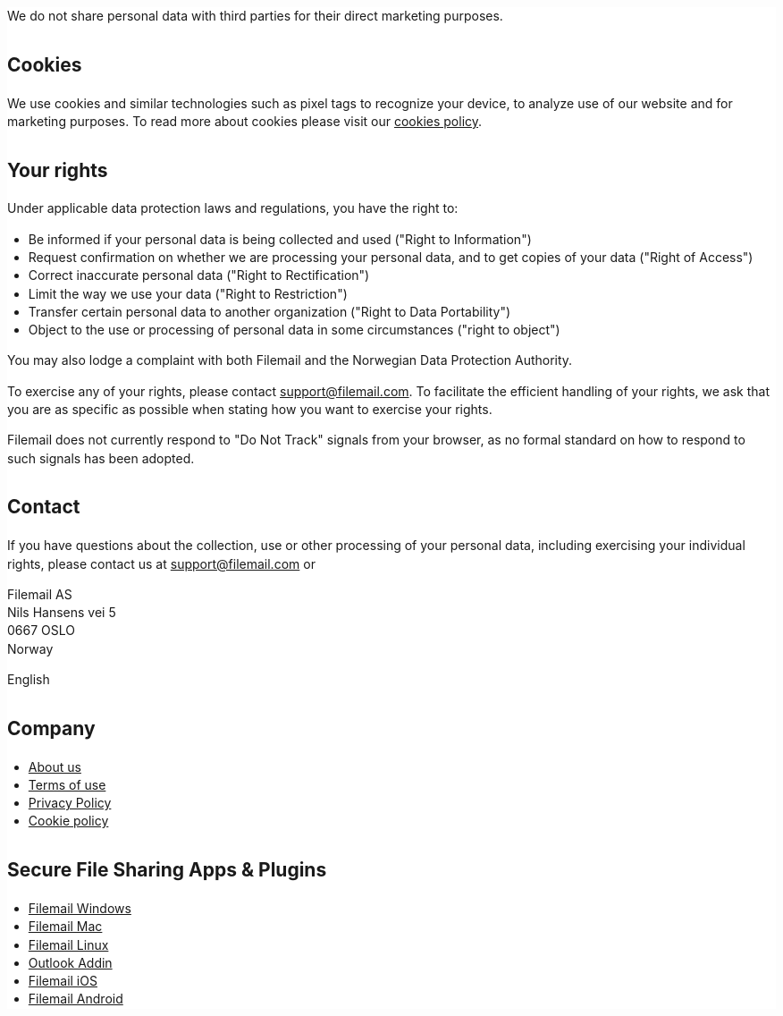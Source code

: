 
We do not share personal data with third parties for their direct marketing purposes.

Cookies
-------

We use cookies and similar technologies such as pixel tags to recognize your device, to analyze use of our website and for marketing purposes. To read more about cookies please visit our [cookies policy](https://www.filemail.com/cookies).

Your rights
-----------

Under applicable data protection laws and regulations, you have the right to:

* Be informed if your personal data is being collected and used ("Right to Information")
* Request confirmation on whether we are processing your personal data, and to get copies of your data ("Right of Access")
* Correct inaccurate personal data ("Right to Rectification")
* Limit the way we use your data ("Right to Restriction")
* Transfer certain personal data to another organization ("Right to Data Portability")
* Object to the use or processing of personal data in some circumstances ("right to object")

You may also lodge a complaint with both Filemail and the Norwegian Data Protection Authority.

To exercise any of your rights, please contact [support@filemail.com](mailto:support@filemail.com). To facilitate the efficient handling of your rights, we ask that you are as specific as possible when stating how you want to exercise your rights.

Filemail does not currently respond to "Do Not Track" signals from your browser, as no formal standard on how to respond to such signals has been adopted.

Contact
-------

If you have questions about the collection, use or other processing of your personal data, including exercising your individual rights, please contact us at [support@filemail.com](mailto:support@filemail.com) or

Filemail AS  
Nils Hansens vei 5  
0667 OSLO  
Norway

English

Company
-------

* [About us](https://www.filemail.com/about-us)
* [Terms of use](https://support.filemail.com/en/articles/9756527-terms-and-conditions-of-use)
* [Privacy Policy](https://support.filemail.com/en/articles/9756652-privacy-policy)
* [Cookie policy](https://support.filemail.com/en/articles/9756667-cookies-policy)

Secure File Sharing Apps & Plugins
----------------------------------

* [Filemail Windows](https://www.filemail.com/apps/windows-file-transfer-app-for-pc)
* [Filemail Mac](https://www.filemail.com/apps/mac-file-transfer-app)
* [Filemail Linux](https://www.filemail.com/apps/linux-file-transfer-app)
* [Outlook Addin](https://www.filemail.com/apps/outlook-add-in-to-send-large-files)
* [Filemail iOS](https://www.filemail.com/sharing-apps/iphone-file-transfer-app)
* [Filemail Android](https://www.filemail.com/sharing-apps/android-file-transfer-app)
